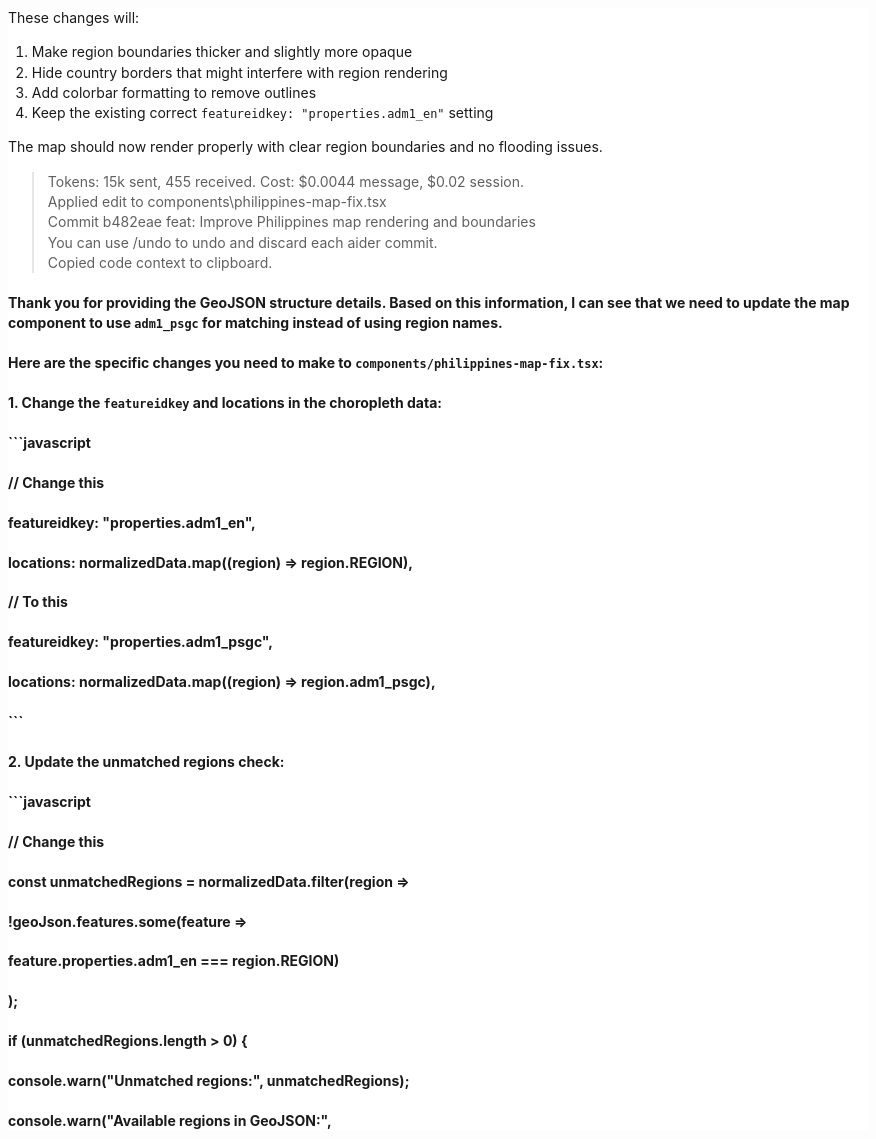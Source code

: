 These changes will:
1. Make region boundaries thicker and slightly more opaque
2. Hide country borders that might interfere with region rendering
3. Add colorbar formatting to remove outlines
4. Keep the existing correct `featureidkey: "properties.adm1_en"` setting

The map should now render properly with clear region boundaries and no flooding issues.

> Tokens: 15k sent, 455 received. Cost: $0.0044 message, $0.02 session.  
> Applied edit to components\philippines-map-fix.tsx  
> Commit b482eae feat: Improve Philippines map rendering and boundaries  
> You can use /undo to undo and discard each aider commit.  
> Copied code context to clipboard.  

#### <blank>  

#### <blank>  

#### <blank>  

####   
#### Thank you for providing the GeoJSON structure details. Based on this information, I can see that we need to update the map component to use `adm1_psgc` for matching instead of using region names.  
####   
#### Here are the specific changes you need to make to `components/philippines-map-fix.tsx`:  
####   
#### 1. Change the `featureidkey` and locations in the choropleth data:  
####   
#### ```javascript  
#### // Change this  
#### featureidkey: "properties.adm1_en",  
#### locations: normalizedData.map((region) => region.REGION),  
####   
#### // To this  
#### featureidkey: "properties.adm1_psgc",  
#### locations: normalizedData.map((region) => region.adm1_psgc),  
#### ```  
####   
#### 2. Update the unmatched regions check:  
####   
#### ```javascript  
#### // Change this  
#### const unmatchedRegions = normalizedData.filter(region =>   
####   !geoJson.features.some(feature =>   
####     feature.properties.adm1_en === region.REGION)  
#### );  
#### if (unmatchedRegions.length > 0) {  
####   console.warn("Unmatched regions:", unmatchedRegions);  
####   console.warn("Available regions in GeoJSON:",   